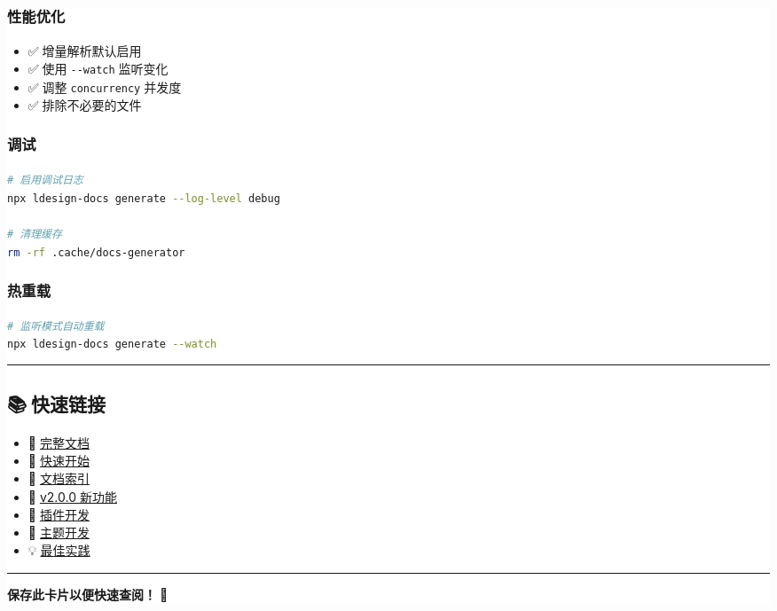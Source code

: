 ### 性能优化
- ✅ 增量解析默认启用
- ✅ 使用 `--watch` 监听变化
- ✅ 调整 `concurrency` 并发度
- ✅ 排除不必要的文件

### 调试
```bash
# 启用调试日志
npx ldesign-docs generate --log-level debug

# 清理缓存
rm -rf .cache/docs-generator
```

### 热重载
```bash
# 监听模式自动重载
npx ldesign-docs generate --watch
```

---

## 📚 快速链接

- 📘 [完整文档](./README.md)
- 🚀 [快速开始](./QUICK_START.md)
- 📖 [文档索引](./📖_DOCUMENTATION_INDEX.md)
- 🎉 [v2.0.0 新功能](./🎉_v2.0.0_COMPLETE.md)
- 🔌 [插件开发](./docs/plugin-development.md)
- 🎨 [主题开发](./docs/theme-development.md)
- 💡 [最佳实践](./docs/best-practices.md)

---

**保存此卡片以便快速查阅！** 📌


